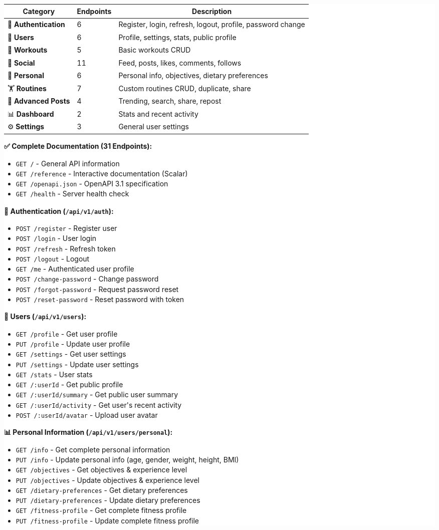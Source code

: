 
| Category | Endpoints | Description |
|----------|-----------|-------------|
| 🔐 **Authentication** | 6 | Register, login, refresh, logout, profile, password change |
| 👤 **Users** | 6 | Profile, settings, stats, public profile |
| 💪 **Workouts** | 5 | Basic workouts CRUD |
| 📱 **Social** | 11 | Feed, posts, likes, comments, follows |
| 👤 **Personal** | 6 | Personal info, objectives, dietary preferences |
| 🏋️ **Routines** | 7 | Custom routines CRUD, duplicate, share |
| 📝 **Advanced Posts** | 4 | Trending, search, share, repost |
| 📊 **Dashboard** | 2 | Stats and recent activity |
| ⚙️ **Settings** | 3 | General user settings |

**✅ Complete Documentation (31 Endpoints):**

- `GET /` - General API information
- `GET /reference` - Interactive documentation (Scalar)
- `GET /openapi.json` - OpenAPI 3.1 specification
- `GET /health` - Server health check

**🔐 Authentication (`/api/v1/auth`):**
- `POST /register` - Register user
- `POST /login` - User login
- `POST /refresh` - Refresh token
- `POST /logout` - Logout
- `GET /me` - Authenticated user profile
- `POST /change-password` - Change password
- `POST /forgot-password` - Request password reset
- `POST /reset-password` - Reset password with token

**👤 Users (`/api/v1/users`):**
- `GET /profile` - Get user profile
- `PUT /profile` - Update user profile
- `GET /settings` - Get user settings
- `PUT /settings` - Update user settings
- `GET /stats` - User stats
- `GET /:userId` - Get public profile
- `GET /:userId/summary` - Get public user summary
- `GET /:userId/activity` - Get user's recent activity
- `POST /:userId/avatar` - Upload user avatar

**📊 Personal Information (`/api/v1/users/personal`):**
- `GET /info` - Get complete personal information
- `PUT /info` - Update personal info (age, gender, weight, height, BMI)
- `GET /objectives` - Get objectives & experience level
- `PUT /objectives` - Update objectives & experience level
- `GET /dietary-preferences` - Get dietary preferences
- `PUT /dietary-preferences` - Update dietary preferences
- `GET /fitness-profile` - Get complete fitness profile
- `PUT /fitness-profile` - Update complete fitness profile
